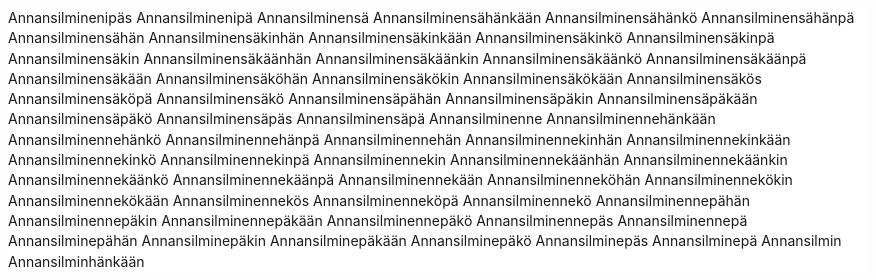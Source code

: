 Annansilminenipäs
Annansilminenipä
Annansilminensä
Annansilminensähänkään
Annansilminensähänkö
Annansilminensähänpä
Annansilminensähän
Annansilminensäkinhän
Annansilminensäkinkään
Annansilminensäkinkö
Annansilminensäkinpä
Annansilminensäkin
Annansilminensäkäänhän
Annansilminensäkäänkin
Annansilminensäkäänkö
Annansilminensäkäänpä
Annansilminensäkään
Annansilminensäköhän
Annansilminensäkökin
Annansilminensäkökään
Annansilminensäkös
Annansilminensäköpä
Annansilminensäkö
Annansilminensäpähän
Annansilminensäpäkin
Annansilminensäpäkään
Annansilminensäpäkö
Annansilminensäpäs
Annansilminensäpä
Annansilminenne
Annansilminennehänkään
Annansilminennehänkö
Annansilminennehänpä
Annansilminennehän
Annansilminennekinhän
Annansilminennekinkään
Annansilminennekinkö
Annansilminennekinpä
Annansilminennekin
Annansilminennekäänhän
Annansilminennekäänkin
Annansilminennekäänkö
Annansilminennekäänpä
Annansilminennekään
Annansilminenneköhän
Annansilminennekökin
Annansilminennekökään
Annansilminennekös
Annansilminenneköpä
Annansilminennekö
Annansilminennepähän
Annansilminennepäkin
Annansilminennepäkään
Annansilminennepäkö
Annansilminennepäs
Annansilminennepä
Annansilminepähän
Annansilminepäkin
Annansilminepäkään
Annansilminepäkö
Annansilminepäs
Annansilminepä
Annansilmin
Annansilminhänkään